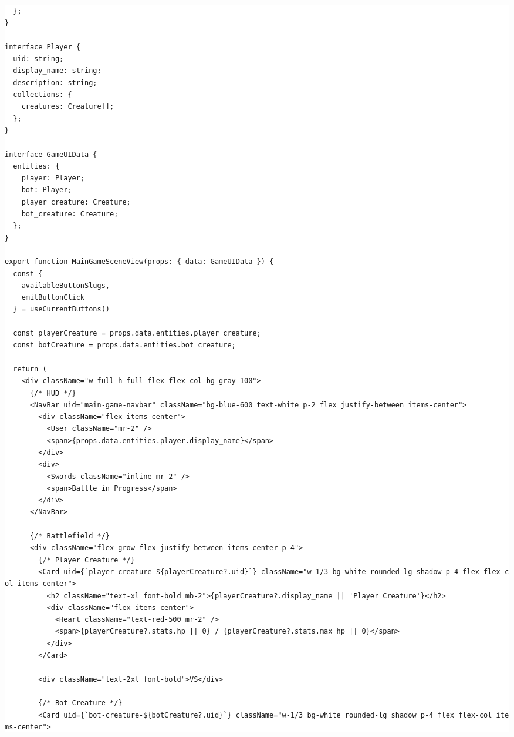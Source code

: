 ```tsx main_game/templates/MainGameScene.tsx
  };
}

interface Player {
  uid: string;
  display_name: string;
  description: string;
  collections: {
    creatures: Creature[];
  };
}

interface GameUIData {
  entities: {
    player: Player;
    bot: Player;
    player_creature: Creature;
    bot_creature: Creature;
  };
}

export function MainGameSceneView(props: { data: GameUIData }) {
  const {
    availableButtonSlugs,
    emitButtonClick
  } = useCurrentButtons()

  const playerCreature = props.data.entities.player_creature;
  const botCreature = props.data.entities.bot_creature;

  return (
    <div className="w-full h-full flex flex-col bg-gray-100">
      {/* HUD */}
      <NavBar uid="main-game-navbar" className="bg-blue-600 text-white p-2 flex justify-between items-center">
        <div className="flex items-center">
          <User className="mr-2" />
          <span>{props.data.entities.player.display_name}</span>
        </div>
        <div>
          <Swords className="inline mr-2" />
          <span>Battle in Progress</span>
        </div>
      </NavBar>

      {/* Battlefield */}
      <div className="flex-grow flex justify-between items-center p-4">
        {/* Player Creature */}
        <Card uid={`player-creature-${playerCreature?.uid}`} className="w-1/3 bg-white rounded-lg shadow p-4 flex flex-col items-center">
          <h2 className="text-xl font-bold mb-2">{playerCreature?.display_name || 'Player Creature'}</h2>
          <div className="flex items-center">
            <Heart className="text-red-500 mr-2" />
            <span>{playerCreature?.stats.hp || 0} / {playerCreature?.stats.max_hp || 0}</span>
          </div>
        </Card>

        <div className="text-2xl font-bold">VS</div>

        {/* Bot Creature */}
        <Card uid={`bot-creature-${botCreature?.uid}`} className="w-1/3 bg-white rounded-lg shadow p-4 flex flex-col items-center">
```